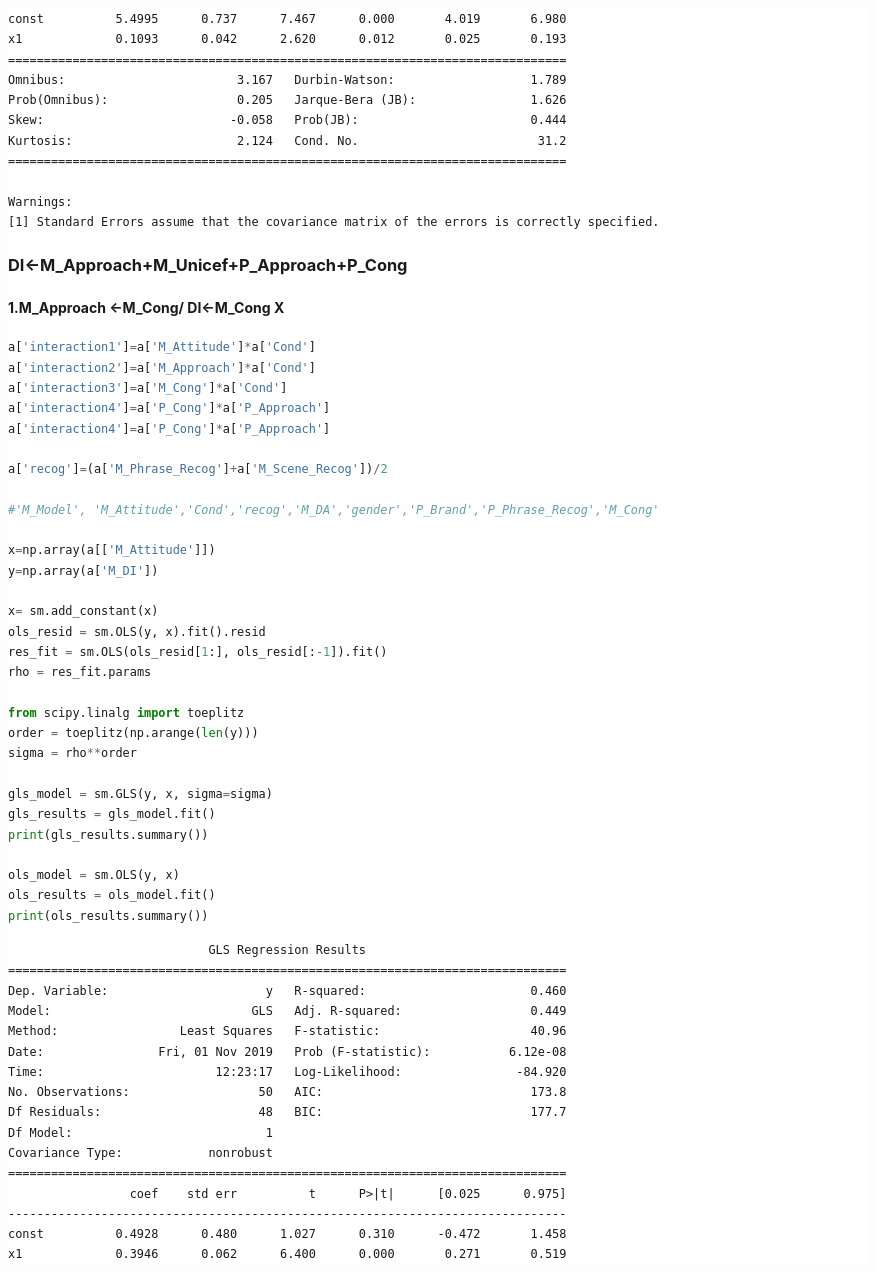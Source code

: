     const          5.4995      0.737      7.467      0.000       4.019       6.980
    x1             0.1093      0.042      2.620      0.012       0.025       0.193
    ==============================================================================
    Omnibus:                        3.167   Durbin-Watson:                   1.789
    Prob(Omnibus):                  0.205   Jarque-Bera (JB):                1.626
    Skew:                          -0.058   Prob(JB):                        0.444
    Kurtosis:                       2.124   Cond. No.                         31.2
    ==============================================================================
    
    Warnings:
    [1] Standard Errors assume that the covariance matrix of the errors is correctly specified.


### DI<-M_Approach+M_Unicef+P_Approach+P_Cong

#### 1.M_Approach <-M_Cong/ DI<-M_Cong X


```python
a['interaction1']=a['M_Attitude']*a['Cond']
a['interaction2']=a['M_Approach']*a['Cond']
a['interaction3']=a['M_Cong']*a['Cond']
a['interaction4']=a['P_Cong']*a['P_Approach']
a['interaction4']=a['P_Cong']*a['P_Approach']

a['recog']=(a['M_Phrase_Recog']+a['M_Scene_Recog'])/2

#'M_Model', 'M_Attitude','Cond','recog','M_DA','gender','P_Brand','P_Phrase_Recog','M_Cong'

x=np.array(a[['M_Attitude']])
y=np.array(a['M_DI'])

x= sm.add_constant(x)
ols_resid = sm.OLS(y, x).fit().resid
res_fit = sm.OLS(ols_resid[1:], ols_resid[:-1]).fit()
rho = res_fit.params

from scipy.linalg import toeplitz
order = toeplitz(np.arange(len(y)))
sigma = rho**order

gls_model = sm.GLS(y, x, sigma=sigma)
gls_results = gls_model.fit()
print(gls_results.summary())

ols_model = sm.OLS(y, x)
ols_results = ols_model.fit()
print(ols_results.summary())
```

                                GLS Regression Results                            
    ==============================================================================
    Dep. Variable:                      y   R-squared:                       0.460
    Model:                            GLS   Adj. R-squared:                  0.449
    Method:                 Least Squares   F-statistic:                     40.96
    Date:                Fri, 01 Nov 2019   Prob (F-statistic):           6.12e-08
    Time:                        12:23:17   Log-Likelihood:                -84.920
    No. Observations:                  50   AIC:                             173.8
    Df Residuals:                      48   BIC:                             177.7
    Df Model:                           1                                         
    Covariance Type:            nonrobust                                         
    ==============================================================================
                     coef    std err          t      P>|t|      [0.025      0.975]
    ------------------------------------------------------------------------------
    const          0.4928      0.480      1.027      0.310      -0.472       1.458
    x1             0.3946      0.062      6.400      0.000       0.271       0.519
